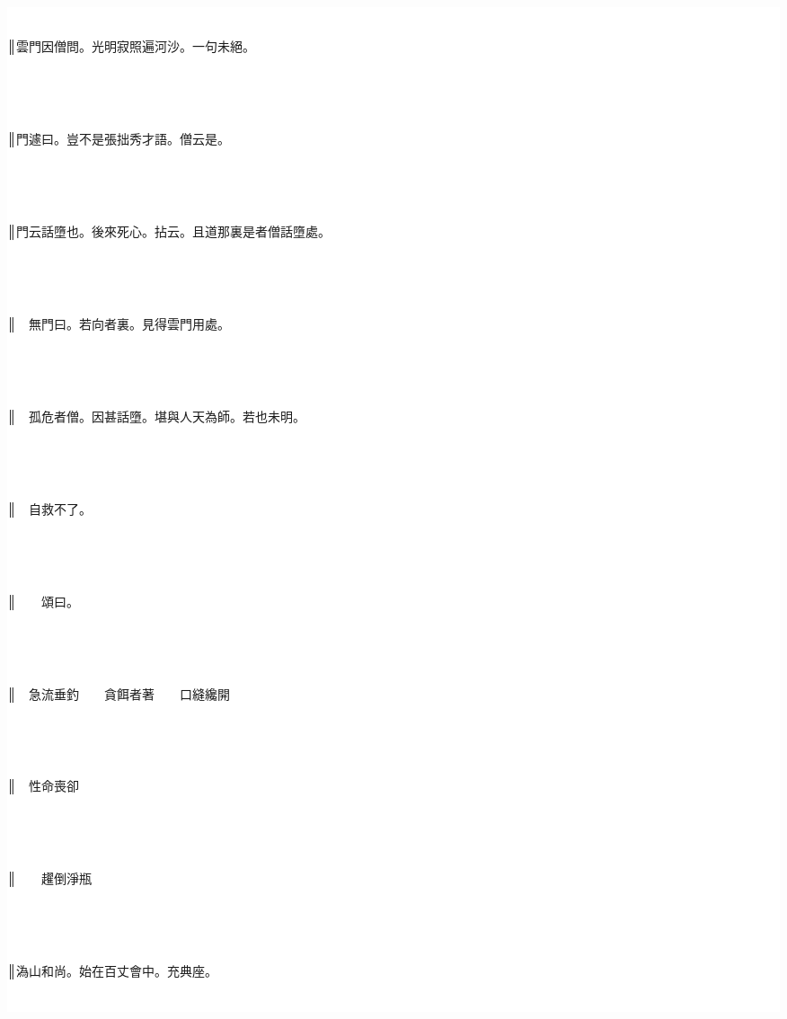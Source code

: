 &nbsp;

║雲門因僧問。光明寂照遍河沙。一句未絕。

&nbsp;

&nbsp;

║門遽曰。豈不是張拙秀才語。僧云是。

&nbsp;

&nbsp;

║門云話墮也。後來死心。拈云。且道那裏是者僧話墮處。

&nbsp;

&nbsp;

║　無門曰。若向者裏。見得雲門用處。

&nbsp;

&nbsp;

║　孤危者僧。因甚話墮。堪與人天為師。若也未明。

&nbsp;

&nbsp;

║　自救不了。

&nbsp;

&nbsp;

║　　頌曰。

&nbsp;

&nbsp;

║　急流垂釣　　貪餌者著　　口縫纔開

&nbsp;

&nbsp;

║　性命喪卻

&nbsp;

&nbsp;

║　　趯倒淨瓶

&nbsp;

&nbsp;

║溈山和尚。始在百丈會中。充典座。

&nbsp;
